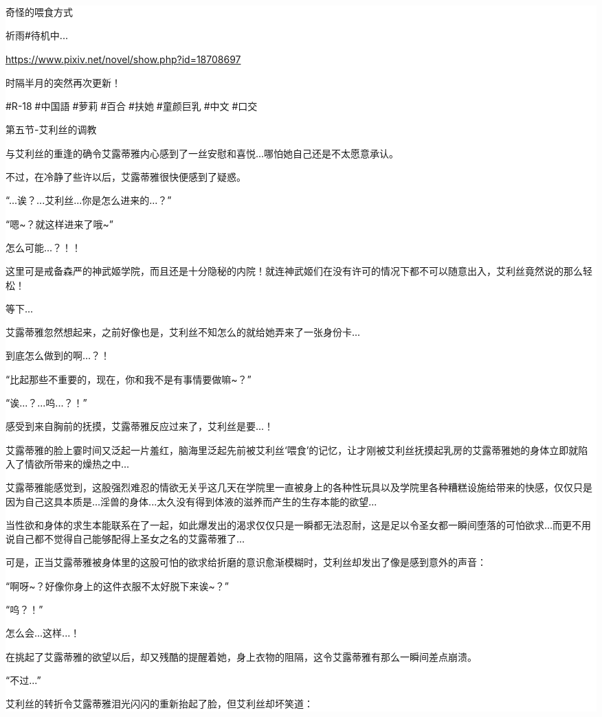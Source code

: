 奇怪的喂食方式

祈雨#待机中...

https://www.pixiv.net/novel/show.php?id=18708697

时隔半月的突然再次更新！

#R-18
#中国語
#萝莉
#百合
#扶她
#童颜巨乳
#中文
#口交


第五节-艾利丝的调教

与艾利丝的重逢的确令艾露蒂雅内心感到了一丝安慰和喜悦...哪怕她自己还是不太愿意承认。

不过，在冷静了些许以后，艾露蒂雅很快便感到了疑惑。

“...诶？...艾利丝...你是怎么进来的...？”

“嗯~？就这样进来了哦~”

怎么可能...？！！

这里可是戒备森严的神武姬学院，而且还是十分隐秘的内院！就连神武姬们在没有许可的情况下都不可以随意出入，艾利丝竟然说的那么轻松！

等下...

艾露蒂雅忽然想起来，之前好像也是，艾利丝不知怎么的就给她弄来了一张身份卡...

到底怎么做到的啊...？！

“比起那些不重要的，现在，你和我不是有事情要做嘛~？”

“诶...？...呜...？！”

感受到来自胸前的抚摸，艾露蒂雅反应过来了，艾利丝是要...！

艾露蒂雅的脸上霎时间又泛起一片羞红，脑海里泛起先前被艾利丝‘喂食’的记忆，让才刚被艾利丝抚摸起乳房的艾露蒂雅她的身体立即就陷入了情欲所带来的燥热之中...

艾露蒂雅能感觉到，这股强烈难忍的情欲无关乎这几天在学院里一直被身上的各种性玩具以及学院里各种糟糕设施给带来的快感，仅仅只是因为自己这具本质是...淫兽的身体...太久没有得到体液的滋养而产生的生存本能的欲望...

当性欲和身体的求生本能联系在了一起，如此爆发出的渴求仅仅只是一瞬都无法忍耐，这是足以令圣女都一瞬间堕落的可怕欲求...而更不用说自己都不觉得自己能够配得上圣女之名的艾露蒂雅了...

可是，正当艾露蒂雅被身体里的这股可怕的欲求给折磨的意识愈渐模糊时，艾利丝却发出了像是感到意外的声音：

“啊呀~？好像你身上的这件衣服不太好脱下来诶~？”

“呜？！”

怎么会...这样...！

在挑起了艾露蒂雅的欲望以后，却又残酷的提醒着她，身上衣物的阻隔，这令艾露蒂雅有那么一瞬间差点崩溃。

“不过...”

艾利丝的转折令艾露蒂雅泪光闪闪的重新抬起了脸，但艾利丝却坏笑道：
